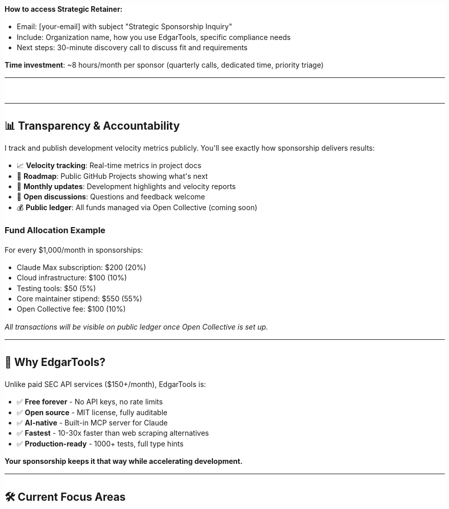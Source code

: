 **How to access Strategic Retainer:**
- Email: [your-email] with subject "Strategic Sponsorship Inquiry"
- Include: Organization name, how you use EdgarTools, specific compliance needs
- Next steps: 30-minute discovery call to discuss fit and requirements

**Time investment**: ~8 hours/month per sponsor (quarterly calls, dedicated time, priority triage)

---

<p align="center">
  <img src="../docs/images/dividers/divider-hexagons.svg" alt="" width="600">
</p>

---

## 📊 Transparency & Accountability

I track and publish development velocity metrics publicly. You'll see exactly how sponsorship delivers results:

- 📈 **Velocity tracking**: Real-time metrics in project docs
- 🎯 **Roadmap**: Public GitHub Projects showing what's next
- 📝 **Monthly updates**: Development highlights and velocity reports
- 💬 **Open discussions**: Questions and feedback welcome
- 💰 **Public ledger**: All funds managed via Open Collective (coming soon)

### Fund Allocation Example

For every $1,000/month in sponsorships:
- Claude Max subscription: $200 (20%)
- Cloud infrastructure: $100 (10%)
- Testing tools: $50 (5%)
- Core maintainer stipend: $550 (55%)
- Open Collective fee: $100 (10%)

*All transactions will be visible on public ledger once Open Collective is set up.*

---

## 🌟 Why EdgarTools?

Unlike paid SEC API services ($150+/month), EdgarTools is:
- ✅ **Free forever** - No API keys, no rate limits
- ✅ **Open source** - MIT license, fully auditable
- ✅ **AI-native** - Built-in MCP server for Claude
- ✅ **Fastest** - 10-30x faster than web scraping alternatives
- ✅ **Production-ready** - 1000+ tests, full type hints

**Your sponsorship keeps it that way while accelerating development.**

---

## 🛠️ Current Focus Areas
